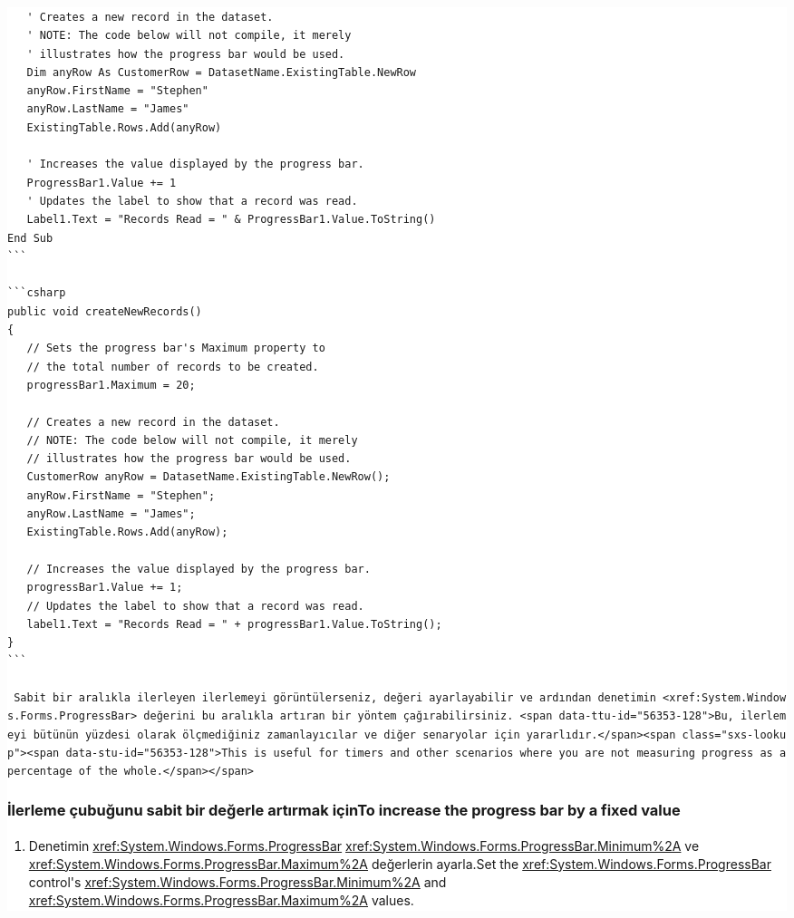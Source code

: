        ' Creates a new record in the dataset.  
       ' NOTE: The code below will not compile, it merely  
       ' illustrates how the progress bar would be used.  
       Dim anyRow As CustomerRow = DatasetName.ExistingTable.NewRow  
       anyRow.FirstName = "Stephen"  
       anyRow.LastName = "James"  
       ExistingTable.Rows.Add(anyRow)  
  
       ' Increases the value displayed by the progress bar.  
       ProgressBar1.Value += 1  
       ' Updates the label to show that a record was read.  
       Label1.Text = "Records Read = " & ProgressBar1.Value.ToString()  
    End Sub  
    ```  
  
    ```csharp  
    public void createNewRecords()  
    {  
       // Sets the progress bar's Maximum property to  
       // the total number of records to be created.  
       progressBar1.Maximum = 20;  
  
       // Creates a new record in the dataset.  
       // NOTE: The code below will not compile, it merely  
       // illustrates how the progress bar would be used.  
       CustomerRow anyRow = DatasetName.ExistingTable.NewRow();  
       anyRow.FirstName = "Stephen";  
       anyRow.LastName = "James";  
       ExistingTable.Rows.Add(anyRow);  
  
       // Increases the value displayed by the progress bar.  
       progressBar1.Value += 1;  
       // Updates the label to show that a record was read.  
       label1.Text = "Records Read = " + progressBar1.Value.ToString();  
    }  
    ```  
  
     Sabit bir aralıkla ilerleyen ilerlemeyi görüntülerseniz, değeri ayarlayabilir ve ardından denetimin <xref:System.Windows.Forms.ProgressBar> değerini bu aralıkla artıran bir yöntem çağırabilirsiniz. <span data-ttu-id="56353-128">Bu, ilerlemeyi bütünün yüzdesi olarak ölçmediğiniz zamanlayıcılar ve diğer senaryolar için yararlıdır.</span><span class="sxs-lookup"><span data-stu-id="56353-128">This is useful for timers and other scenarios where you are not measuring progress as a percentage of the whole.</span></span>  
  
### <a name="to-increase-the-progress-bar-by-a-fixed-value"></a><span data-ttu-id="56353-129">İlerleme çubuğunu sabit bir değerle artırmak için</span><span class="sxs-lookup"><span data-stu-id="56353-129">To increase the progress bar by a fixed value</span></span>  
  
1. <span data-ttu-id="56353-130">Denetimin <xref:System.Windows.Forms.ProgressBar> <xref:System.Windows.Forms.ProgressBar.Minimum%2A> ve <xref:System.Windows.Forms.ProgressBar.Maximum%2A> değerlerin ayarla.</span><span class="sxs-lookup"><span data-stu-id="56353-130">Set the <xref:System.Windows.Forms.ProgressBar> control's <xref:System.Windows.Forms.ProgressBar.Minimum%2A> and <xref:System.Windows.Forms.ProgressBar.Maximum%2A> values.</span></span>  
  